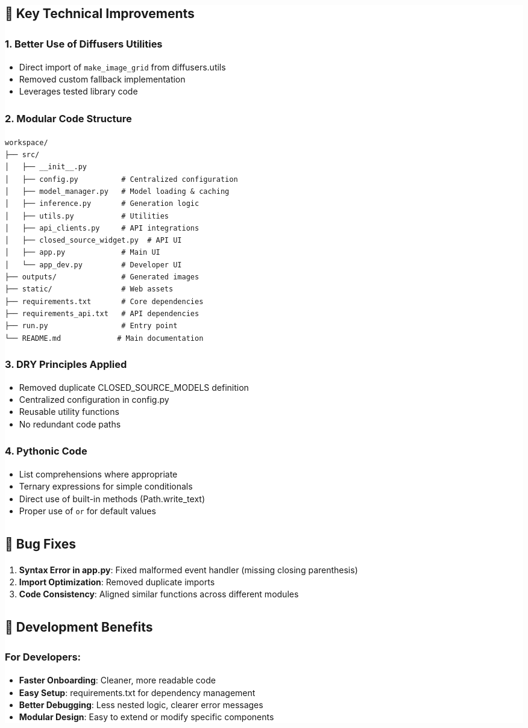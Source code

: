 ## 🔧 Key Technical Improvements

### 1. Better Use of Diffusers Utilities
- Direct import of `make_image_grid` from diffusers.utils
- Removed custom fallback implementation
- Leverages tested library code

### 2. Modular Code Structure
```
workspace/
├── src/
│   ├── __init__.py
│   ├── config.py          # Centralized configuration
│   ├── model_manager.py   # Model loading & caching
│   ├── inference.py       # Generation logic
│   ├── utils.py           # Utilities
│   ├── api_clients.py     # API integrations
│   ├── closed_source_widget.py  # API UI
│   ├── app.py             # Main UI
│   └── app_dev.py         # Developer UI
├── outputs/               # Generated images
├── static/                # Web assets
├── requirements.txt       # Core dependencies
├── requirements_api.txt   # API dependencies
├── run.py                 # Entry point
└── README.md             # Main documentation
```

### 3. DRY Principles Applied
- Removed duplicate CLOSED_SOURCE_MODELS definition
- Centralized configuration in config.py
- Reusable utility functions
- No redundant code paths

### 4. Pythonic Code
- List comprehensions where appropriate
- Ternary expressions for simple conditionals
- Direct use of built-in methods (Path.write_text)
- Proper use of `or` for default values

## 🐛 Bug Fixes

1. **Syntax Error in app.py**: Fixed malformed event handler (missing closing parenthesis)
2. **Import Optimization**: Removed duplicate imports
3. **Code Consistency**: Aligned similar functions across different modules

## 🚀 Development Benefits

### For Developers:
- **Faster Onboarding**: Cleaner, more readable code
- **Easy Setup**: requirements.txt for dependency management
- **Better Debugging**: Less nested logic, clearer error messages
- **Modular Design**: Easy to extend or modify specific components
